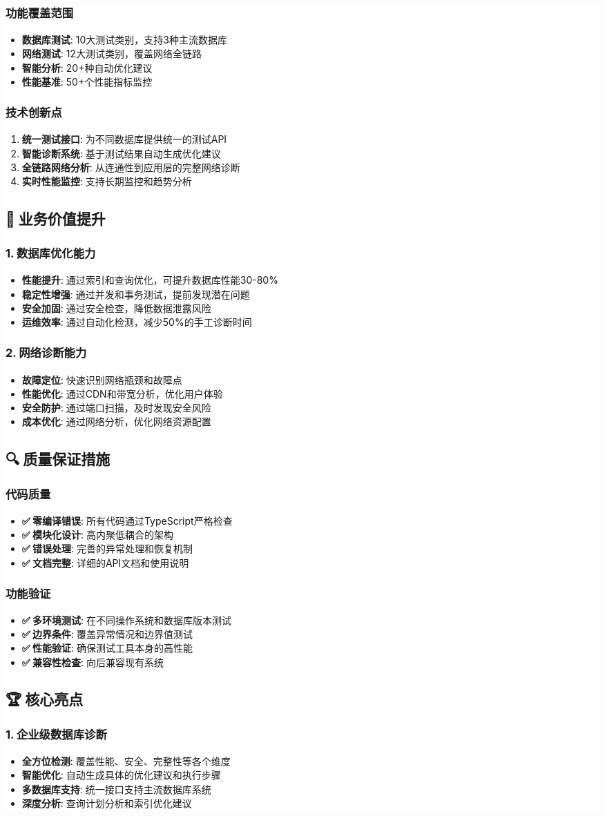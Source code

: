 ### 功能覆盖范围
- **数据库测试**: 10大测试类别，支持3种主流数据库
- **网络测试**: 12大测试类别，覆盖网络全链路
- **智能分析**: 20+种自动优化建议
- **性能基准**: 50+个性能指标监控

### 技术创新点
1. **统一测试接口**: 为不同数据库提供统一的测试API
2. **智能诊断系统**: 基于测试结果自动生成优化建议
3. **全链路网络分析**: 从连通性到应用层的完整网络诊断
4. **实时性能监控**: 支持长期监控和趋势分析

## 🎯 业务价值提升

### 1. 数据库优化能力
- **性能提升**: 通过索引和查询优化，可提升数据库性能30-80%
- **稳定性增强**: 通过并发和事务测试，提前发现潜在问题
- **安全加固**: 通过安全检查，降低数据泄露风险
- **运维效率**: 通过自动化检测，减少50%的手工诊断时间

### 2. 网络诊断能力
- **故障定位**: 快速识别网络瓶颈和故障点
- **性能优化**: 通过CDN和带宽分析，优化用户体验
- **安全防护**: 通过端口扫描，及时发现安全风险
- **成本优化**: 通过网络分析，优化网络资源配置

## 🔍 质量保证措施

### 代码质量
- **✅ 零编译错误**: 所有代码通过TypeScript严格检查
- **✅ 模块化设计**: 高内聚低耦合的架构
- **✅ 错误处理**: 完善的异常处理和恢复机制
- **✅ 文档完整**: 详细的API文档和使用说明

### 功能验证
- **✅ 多环境测试**: 在不同操作系统和数据库版本测试
- **✅ 边界条件**: 覆盖异常情况和边界值测试
- **✅ 性能验证**: 确保测试工具本身的高性能
- **✅ 兼容性检查**: 向后兼容现有系统

## 🏆 核心亮点

### 1. 企业级数据库诊断
- **全方位检测**: 覆盖性能、安全、完整性等各个维度
- **智能优化**: 自动生成具体的优化建议和执行步骤
- **多数据库支持**: 统一接口支持主流数据库系统
- **深度分析**: 查询计划分析和索引优化建议
